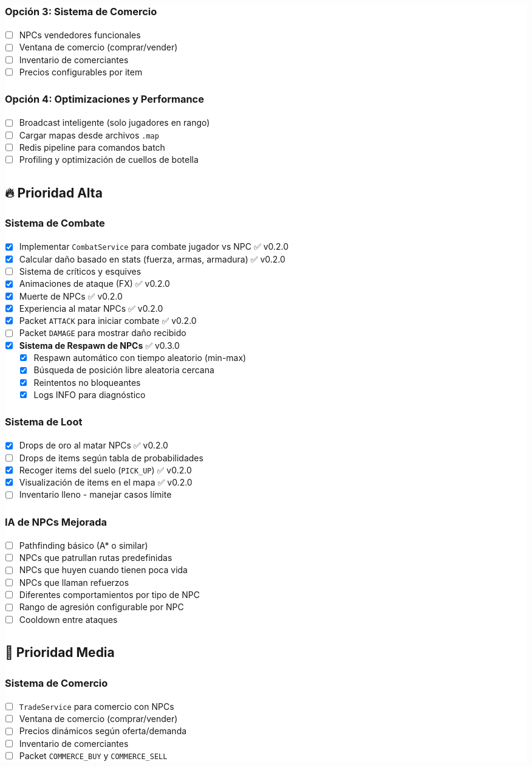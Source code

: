 ### Opción 3: Sistema de Comercio
- [ ] NPCs vendedores funcionales
- [ ] Ventana de comercio (comprar/vender)
- [ ] Inventario de comerciantes
- [ ] Precios configurables por item

### Opción 4: Optimizaciones y Performance
- [ ] Broadcast inteligente (solo jugadores en rango)
- [ ] Cargar mapas desde archivos `.map`
- [ ] Redis pipeline para comandos batch
- [ ] Profiling y optimización de cuellos de botella

## 🔥 Prioridad Alta

### Sistema de Combate
- [x] Implementar `CombatService` para combate jugador vs NPC ✅ v0.2.0
- [x] Calcular daño basado en stats (fuerza, armas, armadura) ✅ v0.2.0
- [ ] Sistema de críticos y esquives
- [x] Animaciones de ataque (FX) ✅ v0.2.0
- [x] Muerte de NPCs ✅ v0.2.0
- [x] Experiencia al matar NPCs ✅ v0.2.0
- [x] Packet `ATTACK` para iniciar combate ✅ v0.2.0
- [ ] Packet `DAMAGE` para mostrar daño recibido
- [x] **Sistema de Respawn de NPCs** ✅ v0.3.0
  - [x] Respawn automático con tiempo aleatorio (min-max)
  - [x] Búsqueda de posición libre aleatoria cercana
  - [x] Reintentos no bloqueantes
  - [x] Logs INFO para diagnóstico

### Sistema de Loot
- [x] Drops de oro al matar NPCs ✅ v0.2.0
- [ ] Drops de items según tabla de probabilidades
- [x] Recoger items del suelo (`PICK_UP`) ✅ v0.2.0
- [x] Visualización de items en el mapa ✅ v0.2.0
- [ ] Inventario lleno - manejar casos límite

### IA de NPCs Mejorada
- [ ] Pathfinding básico (A* o similar)
- [ ] NPCs que patrullan rutas predefinidas
- [ ] NPCs que huyen cuando tienen poca vida
- [ ] NPCs que llaman refuerzos
- [ ] Diferentes comportamientos por tipo de NPC
- [ ] Rango de agresión configurable por NPC
- [ ] Cooldown entre ataques

## 🎯 Prioridad Media

### Sistema de Comercio
- [ ] `TradeService` para comercio con NPCs
- [ ] Ventana de comercio (comprar/vender)
- [ ] Precios dinámicos según oferta/demanda
- [ ] Inventario de comerciantes
- [ ] Packet `COMMERCE_BUY` y `COMMERCE_SELL`
